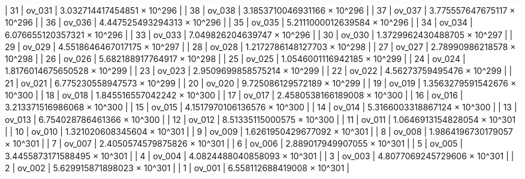 | 31 | ov_031 | 3.032714417454851 × 10^296 |
| 38 | ov_038 | 3.1853710046931166 × 10^296 |
| 37 | ov_037 | 3.775557647675117 × 10^296 |
| 36 | ov_036 | 4.447525493294313 × 10^296 |
| 35 | ov_035 | 5.2111000012639584 × 10^296 |
| 34 | ov_034 | 6.076655120357321 × 10^296 |
| 33 | ov_033 | 7.049826204639747 × 10^296 |
| 30 | ov_030 | 1.3729962430488705 × 10^297 |
| 29 | ov_029 | 4.5518646467017175 × 10^297 |
| 28 | ov_028 | 1.2172786148127703 × 10^298 |
| 27 | ov_027 | 2.78990986218578 × 10^298 |
| 26 | ov_026 | 5.682188917764917 × 10^298 |
| 25 | ov_025 | 1.0546001116942185 × 10^299 |
| 24 | ov_024 | 1.8176014675650528 × 10^299 |
| 23 | ov_023 | 2.9509699858575214 × 10^299 |
| 22 | ov_022 | 4.56273759495476 × 10^299 |
| 21 | ov_021 | 6.775230558947573 × 10^299 |
| 20 | ov_020 | 9.725086129572189 × 10^299 |
| 19 | ov_019 | 1.3563279591542676 × 10^300 |
| 18 | ov_018 | 1.845516557042242 × 10^300 |
| 17 | ov_017 | 2.4580538166189008 × 10^300 |
| 16 | ov_016 | 3.213371516986068 × 10^300 |
| 15 | ov_015 | 4.1517970106136576 × 10^300 |
| 14 | ov_014 | 5.3166003318867124 × 10^300 |
| 13 | ov_013 | 6.754028786461366 × 10^300 |
| 12 | ov_012 | 8.51335115000575 × 10^300 |
| 11 | ov_011 | 1.0646913154828054 × 10^301 |
| 10 | ov_010 | 1.321020608345604 × 10^301 |
| 9 | ov_009 | 1.6261950429677092 × 10^301 |
| 8 | ov_008 | 1.9864196730179057 × 10^301 |
| 7 | ov_007 | 2.4050574579875826 × 10^301 |
| 6 | ov_006 | 2.889017949907055 × 10^301 |
| 5 | ov_005 | 3.4455873171588495 × 10^301 |
| 4 | ov_004 | 4.0824488040858093 × 10^301 |
| 3 | ov_003 | 4.8077069245729606 × 10^301 |
| 2 | ov_002 | 5.629915871898023 × 10^301 |
| 1 | ov_001 | 6.558112688419008 × 10^301 |

